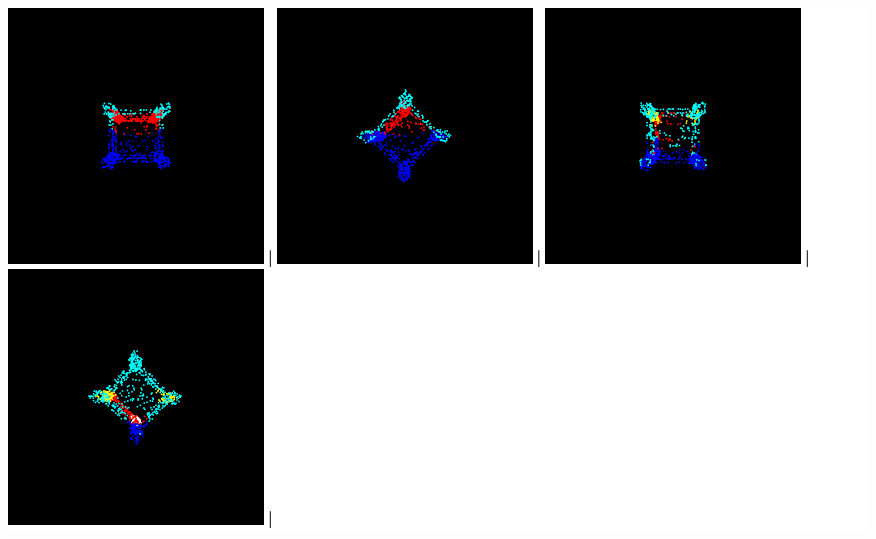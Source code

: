 ![part_3_geometry.gif](websiteoutput/rotation_e270_a180_pred_0.gif) | ![part_3_geometry.gif](websiteoutput/rotation_e270_a225_pred_0.gif) | ![part_3_geometry.gif](websiteoutput/rotation_e270_a270_pred_0.gif) | ![part_3_geometry.gif](websiteoutput/rotation_e270_a315_pred_0.gif) |